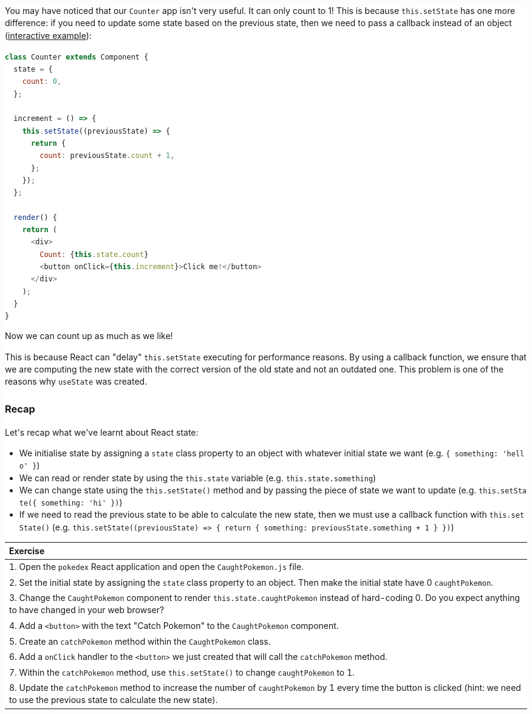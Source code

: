 You may have noticed that our `Counter` app isn't very useful. It can only count to 1! This is because `this.setState` has one more difference: if you need to update some state based on the previous state, then we need to pass a callback instead of an object ([interactive example](https://codesandbox.io/s/class-component-updating-state-based-on-previous-state-08itp?file=/src/App.js)):

```js
class Counter extends Component {
  state = {
    count: 0,
  };

  increment = () => {
    this.setState((previousState) => {
      return {
        count: previousState.count + 1,
      };
    });
  };

  render() {
    return (
      <div>
        Count: {this.state.count}
        <button onClick={this.increment}>Click me!</button>
      </div>
    );
  }
}
```

Now we can count up as much as we like!

This is because React can "delay" `this.setState` executing for performance reasons. By using a callback function, we ensure that we are computing the new state with the correct version of the old state and not an outdated one. This problem is one of the reasons why `useState` was created.

### Recap

Let's recap what we've learnt about React state:

- We initialise state by assigning a `state` class property to an object with whatever initial state we want (e.g. `{ something: 'hello' }`)
- We can read or render state by using the `this.state` variable (e.g. `this.state.something`)
- We can change state using the `this.setState()` method and by passing the piece of state we want to update (e.g. `this.setState({ something: 'hi' })`)
- If we need to read the previous state to be able to calculate the new state, then we must use a callback function with `this.setState()` (e.g. `this.setState((previousState) => { return { something: previousState.something + 1 } })`)

| **Exercise**                                                                                                                                                                              |
| :---------------------------------------------------------------------------------------------------------------------------------------------------------------------------------------- |
| 1. Open the `pokedex` React application and open the `CaughtPokemon.js` file.                                                                                                             |
| 2. Set the initial state by assigning the `state` class property to an object. Then make the initial state have 0 `caughtPokemon`.                                                        |
| 3. Change the `CaughtPokemon` component to render `this.state.caughtPokemon` instead of hard-coding 0. Do you expect anything to have changed in your web browser?                        |
| 4. Add a `<button>` with the text "Catch Pokemon" to the `CaughtPokemon` component.                                                                                                       |
| 5. Create an `catchPokemon` method within the `CaughtPokemon` class.                                                                                                                      |
| 6. Add a `onClick` handler to the `<button>` we just created that will call the `catchPokemon` method.                                                                                    |
| 7. Within the `catchPokemon` method, use `this.setState()` to change `caughtPokemon` to 1.                                                                                                |
| 8. Update the `catchPokemon` method to increase the number of `caughtPokemon` by 1 every time the button is clicked (hint: we need to use the previous state to calculate the new state). |
